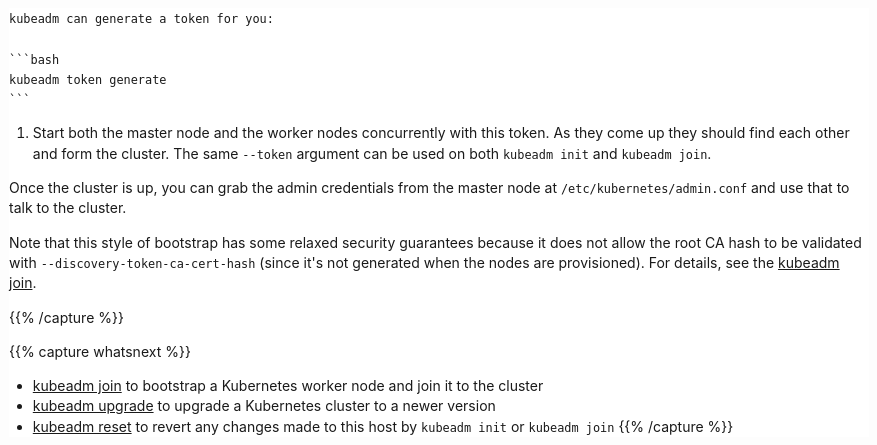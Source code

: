     kubeadm can generate a token for you:

    ```bash
    kubeadm token generate
    ```

1. Start both the master node and the worker nodes concurrently with this token.
   As they come up they should find each other and form the cluster.  The same
   `--token` argument can be used on both `kubeadm init` and `kubeadm join`.

Once the cluster is up, you can grab the admin credentials from the master node
at `/etc/kubernetes/admin.conf` and use that to talk to the cluster.

Note that this style of bootstrap has some relaxed security guarantees because
it does not allow the root CA hash to be validated with
`--discovery-token-ca-cert-hash` (since it's not generated when the nodes are
provisioned). For details, see the [kubeadm join](/docs/reference/setup-tools/kubeadm/kubeadm-join/).

{{% /capture %}}

{{% capture whatsnext %}}
* [kubeadm join](/docs/reference/setup-tools/kubeadm/kubeadm-join/) to bootstrap a Kubernetes worker node and join it to the cluster
* [kubeadm upgrade](/docs/reference/setup-tools/kubeadm/kubeadm-upgrade/) to upgrade a Kubernetes cluster to a newer version
* [kubeadm reset](/docs/reference/setup-tools/kubeadm/kubeadm-reset/) to revert any changes made to this host by `kubeadm init` or `kubeadm join`
{{% /capture %}}
